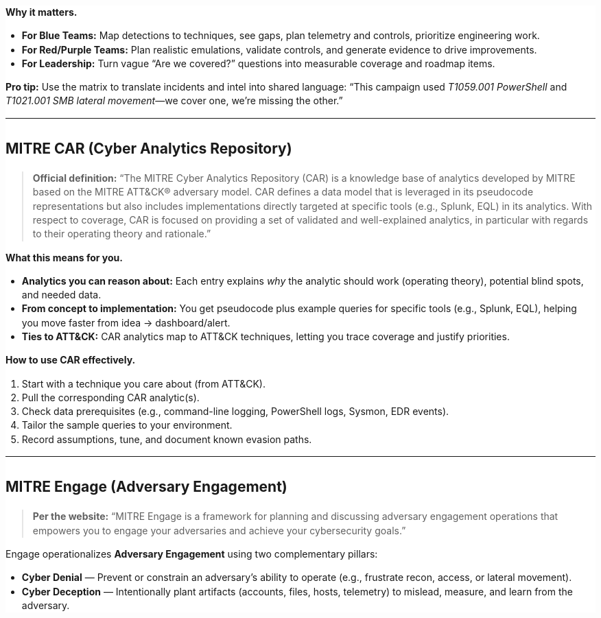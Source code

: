 **Why it matters.**

- **For Blue Teams:** Map detections to techniques, see gaps, plan telemetry and controls, prioritize engineering work.  
- **For Red/Purple Teams:** Plan realistic emulations, validate controls, and generate evidence to drive improvements.  
- **For Leadership:** Turn vague “Are we covered?” questions into measurable coverage and roadmap items.

**Pro tip:** Use the matrix to translate incidents and intel into shared language: “This campaign used *T1059.001 PowerShell* and *T1021.001 SMB lateral movement*—we cover one, we’re missing the other.”

---

## MITRE CAR (Cyber Analytics Repository)

> **Official definition:** “The MITRE Cyber Analytics Repository (CAR) is a knowledge base of analytics developed by MITRE based on the MITRE ATT&CK® adversary model. CAR defines a data model that is leveraged in its pseudocode representations but also includes implementations directly targeted at specific tools (e.g., Splunk, EQL) in its analytics. With respect to coverage, CAR is focused on providing a set of validated and well-explained analytics, in particular with regards to their operating theory and rationale.”

**What this means for you.**

- **Analytics you can reason about:** Each entry explains *why* the analytic should work (operating theory), potential blind spots, and needed data.  
- **From concept to implementation:** You get pseudocode plus example queries for specific tools (e.g., Splunk, EQL), helping you move faster from idea → dashboard/alert.  
- **Ties to ATT&CK:** CAR analytics map to ATT&CK techniques, letting you trace coverage and justify priorities.

**How to use CAR effectively.**

1. Start with a technique you care about (from ATT&CK).  
2. Pull the corresponding CAR analytic(s).  
3. Check data prerequisites (e.g., command-line logging, PowerShell logs, Sysmon, EDR events).  
4. Tailor the sample queries to your environment.  
5. Record assumptions, tune, and document known evasion paths.

---

## MITRE Engage (Adversary Engagement)

> **Per the website:** “MITRE Engage is a framework for planning and discussing adversary engagement operations that empowers you to engage your adversaries and achieve your cybersecurity goals.”

Engage operationalizes **Adversary Engagement** using two complementary pillars:

- **Cyber Denial** — Prevent or constrain an adversary’s ability to operate (e.g., frustrate recon, access, or lateral movement).  
- **Cyber Deception** — Intentionally plant artifacts (accounts, files, hosts, telemetry) to mislead, measure, and learn from the adversary.
